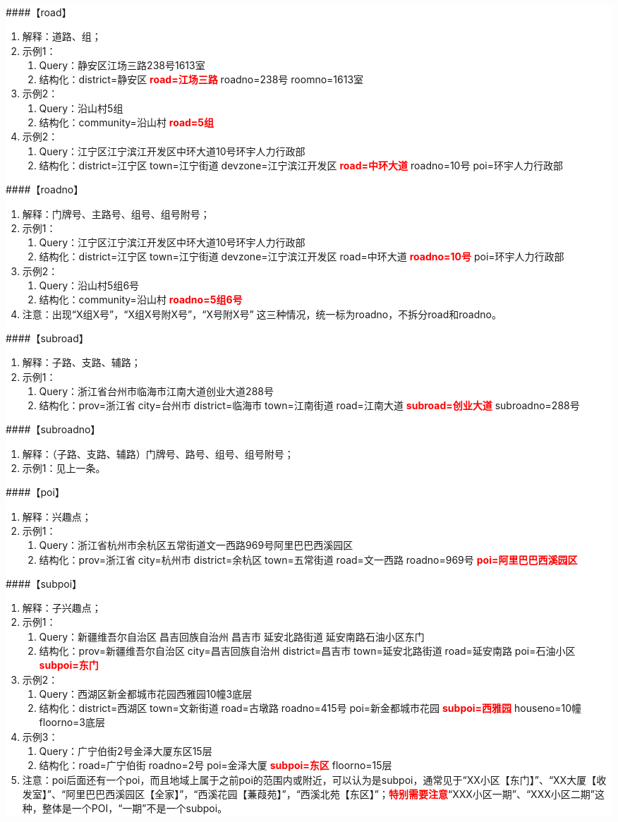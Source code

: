 ####【road】
1. 解释：道路、组；
2. 示例1：
	1. Query：静安区江场三路238号1613室
	2. 结构化：district=静安区 <font color='red'><b>road=江场三路</b></font> roadno=238号 roomno=1613室
3. 示例2：
	1. Query：沿山村5组
	2. 结构化：community=沿山村 <font color='red'><b>road=5组</b></font>
4. 示例2：
	1. Query：江宁区江宁滨江开发区中环大道10号环宇人力行政部
	2. 结构化：district=江宁区 town=江宁街道 devzone=江宁滨江开发区 <font color='red'><b>road=中环大道</b></font> roadno=10号 poi=环宇人力行政部
	
####【roadno】
1. 解释：门牌号、主路号、组号、组号附号；
2. 示例1：
	1. Query：江宁区江宁滨江开发区中环大道10号环宇人力行政部
	2. 结构化：district=江宁区 town=江宁街道 devzone=江宁滨江开发区 road=中环大道 <font color='red'><b>roadno=10号</b></font> poi=环宇人力行政部
3. 示例2：
	1. Query：沿山村5组6号
	2. 结构化：community=沿山村 <font color='red'><b>roadno=5组6号</b></font>
4. 注意：出现“X组X号”，“X组X号附X号”，“X号附X号” 这三种情况，统一标为roadno，不拆分road和roadno。

####【subroad】
1. 解释：子路、支路、辅路；
2. 示例1：
	1. Query：浙江省台州市临海市江南大道创业大道288号
	2. 结构化：prov=浙江省 city=台州市 district=临海市 town=江南街道 road=江南大道 <font color='red'><b>subroad=创业大道</b></font> subroadno=288号


####【subroadno】
1. 解释：（子路、支路、辅路）门牌号、路号、组号、组号附号；
2. 示例1：见上一条。

####【poi】
1. 解释：兴趣点；
2. 示例1：
	1. Query：浙江省杭州市余杭区五常街道文一西路969号阿里巴巴西溪园区
	2. 结构化：prov=浙江省 city=杭州市 district=余杭区 town=五常街道 road=文一西路 roadno=969号 <font color='red'><b>poi=阿里巴巴西溪园区</b></font>

####【subpoi】
1. 解释：子兴趣点；
2. 示例1：
	1. Query：新疆维吾尔自治区 昌吉回族自治州 昌吉市 延安北路街道 延安南路石油小区东门
	2. 结构化：prov=新疆维吾尔自治区 city=昌吉回族自治州 district=昌吉市 town=延安北路街道 road=延安南路 poi=石油小区 <font color='red'><b>subpoi=东门</b></font>
3. 示例2：
	1. Query：西湖区新金都城市花园西雅园10幢3底层
	2. 结构化：district=西湖区 town=文新街道 road=古墩路 roadno=415号 poi=新金都城市花园 <font color='red'><b>subpoi=西雅园</b></font> houseno=10幢 floorno=3底层
4. 示例3：
	1. Query：广宁伯街2号金泽大厦东区15层
	2. 结构化：road=广宁伯街 roadno=2号 poi=金泽大厦 <font color='red'><b>subpoi=东区</b></font> floorno=15层
5. 注意：poi后面还有一个poi，而且地域上属于之前poi的范围内或附近，可以认为是subpoi，通常见于“XX小区【东门】”、“XX大厦【收发室】”、“阿里巴巴西溪园区【全家】”，“西溪花园【蒹葭苑】”，“西溪北苑【东区】”；<font color='red'><b>特别需要注意</b></font>“XXX小区一期”、“XXX小区二期”这种，整体是一个POI，“一期”不是一个subpoi。
